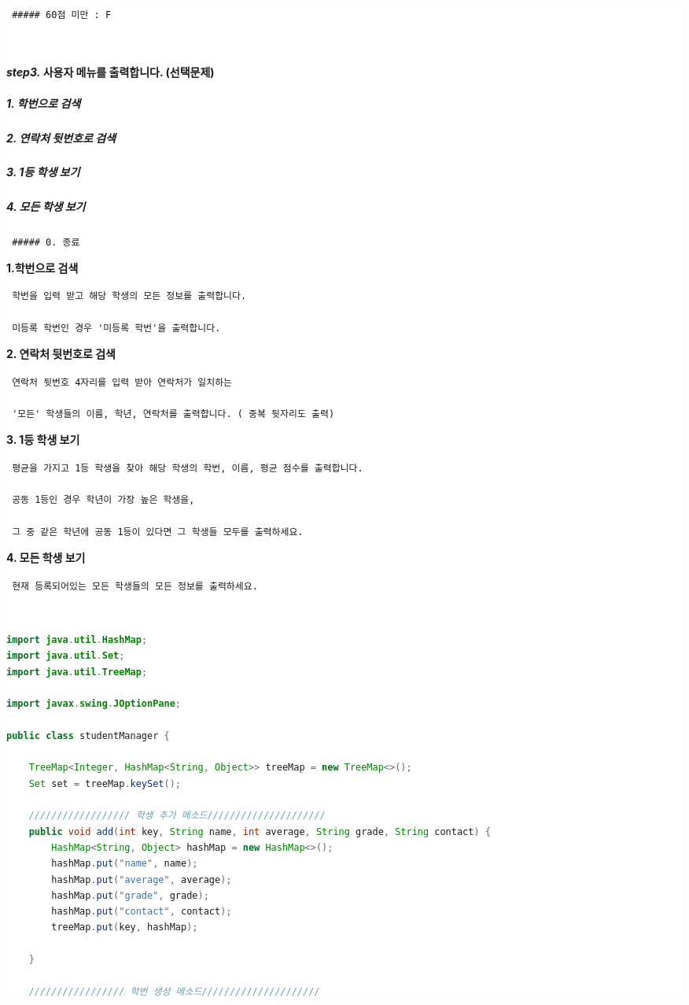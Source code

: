      ##### 60점 미만 : F

​

#### *step3.* 사용자 메뉴를 출력합니다. (선택문제)



  ##### 1. 학번으로 검색

  ##### 2. 연락처 뒷번호로 검색

  ##### 3. 1등 학생 보기

  ##### 4. 모든 학생 보기

     ##### 0. 종료



 **1.학번으로 검색**

     학번을 입력 받고 해당 학생의 모든 정보를 출력합니다.

     미등록 학번인 경우 '미등록 학번'을 출력합니다.


 **2. 연락처 뒷번호로 검색**

     연락처 뒷번호 4자리를 입력 받아 연락처가 일치하는

     '모든' 학생들의 이름, 학년, 연락처를 출력합니다. ( 중복 뒷자리도 출력)



 **3. 1등 학생 보기**

     평균을 가지고 1등 학생을 찾아 해당 학생의 학번, 이름, 평균 점수를 출력합니다.

     공동 1등인 경우 학년이 가장 높은 학생을,

     그 중 같은 학년에 공동 1등이 있다면 그 학생들 모두를 출력하세요.



 **4. 모든 학생 보기**

     현재 등록되어있는 모든 학생들의 모든 정보를 출력하세요.

​

```java
import java.util.HashMap;
import java.util.Set;
import java.util.TreeMap;

import javax.swing.JOptionPane;

public class studentManager {

	TreeMap<Integer, HashMap<String, Object>> treeMap = new TreeMap<>();
	Set set = treeMap.keySet();

	////////////////// 학생 추가 메소드/////////////////////
	public void add(int key, String name, int average, String grade, String contact) {
		HashMap<String, Object> hashMap = new HashMap<>();
		hashMap.put("name", name);
		hashMap.put("average", average);
		hashMap.put("grade", grade);
		hashMap.put("contact", contact);
		treeMap.put(key, hashMap);

	}

	///////////////// 학번 생성 메소드/////////////////////
```